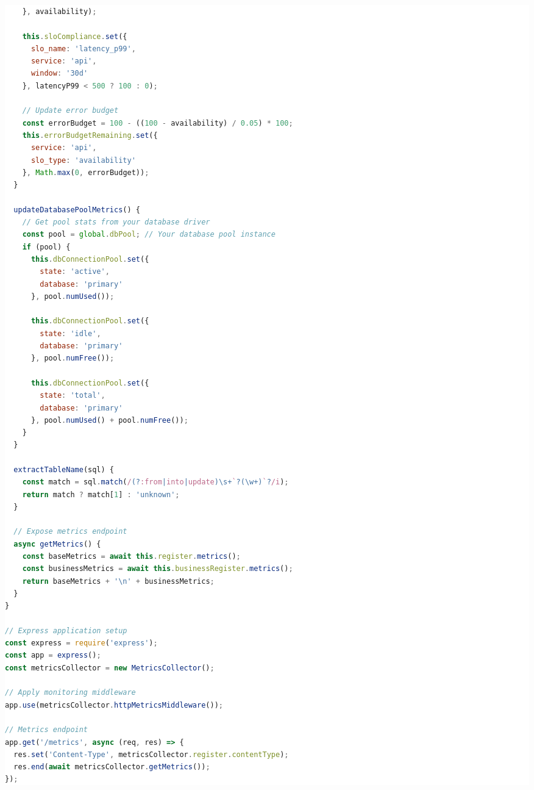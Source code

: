 ```javascript
    }, availability);

    this.sloCompliance.set({
      slo_name: 'latency_p99',
      service: 'api',
      window: '30d'
    }, latencyP99 < 500 ? 100 : 0);

    // Update error budget
    const errorBudget = 100 - ((100 - availability) / 0.05) * 100;
    this.errorBudgetRemaining.set({
      service: 'api',
      slo_type: 'availability'
    }, Math.max(0, errorBudget));
  }

  updateDatabasePoolMetrics() {
    // Get pool stats from your database driver
    const pool = global.dbPool; // Your database pool instance
    if (pool) {
      this.dbConnectionPool.set({
        state: 'active',
        database: 'primary'
      }, pool.numUsed());

      this.dbConnectionPool.set({
        state: 'idle',
        database: 'primary'
      }, pool.numFree());

      this.dbConnectionPool.set({
        state: 'total',
        database: 'primary'
      }, pool.numUsed() + pool.numFree());
    }
  }

  extractTableName(sql) {
    const match = sql.match(/(?:from|into|update)\s+`?(\w+)`?/i);
    return match ? match[1] : 'unknown';
  }

  // Expose metrics endpoint
  async getMetrics() {
    const baseMetrics = await this.register.metrics();
    const businessMetrics = await this.businessRegister.metrics();
    return baseMetrics + '\n' + businessMetrics;
  }
}

// Express application setup
const express = require('express');
const app = express();
const metricsCollector = new MetricsCollector();

// Apply monitoring middleware
app.use(metricsCollector.httpMetricsMiddleware());

// Metrics endpoint
app.get('/metrics', async (req, res) => {
  res.set('Content-Type', metricsCollector.register.contentType);
  res.end(await metricsCollector.getMetrics());
});
```